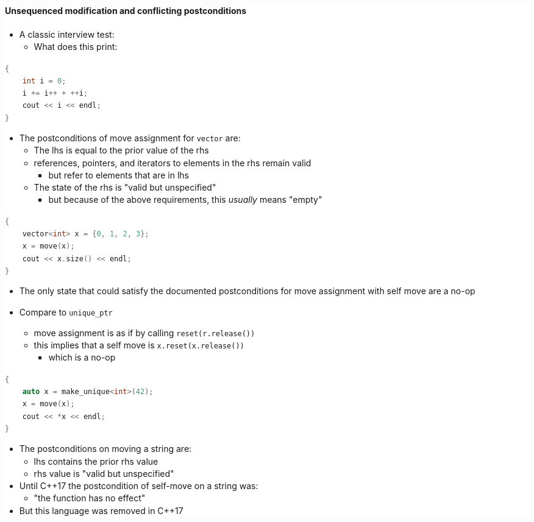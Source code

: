 


#### Unsequenced modification and conflicting postconditions
- A classic interview test:
    - What does this print:


```c++ slideshow={"slide_type": "fragment"}
{
    int i = 0;
    i += i++ + ++i;
    cout << i << endl;
}
```


- The postconditions of move assignment for `vector` are:
    - The lhs is equal to the prior value of the rhs 
    - references, pointers, and iterators to elements in the rhs remain valid
        - but refer to elements that are in lhs
    - The state of the rhs is "valid but unspecified"
        - but because of the above requirements, this _usually_ means "empty"


```c++ slideshow={"slide_type": "fragment"}
{
    vector<int> x = {0, 1, 2, 3};
    x = move(x);
    cout << x.size() << endl;
}
```


- The only state that could satisfy the documented postconditions for move assignment with self move are a no-op



- Compare to `unique_ptr`
    - move assignment is as if by calling `reset(r.release())`
    - this implies that a self move is `x.reset(x.release())`
        - which is a no-op


```c++ slideshow={"slide_type": "fragment"}
{
    auto x = make_unique<int>(42);
    x = move(x);
    cout << *x << endl;
}
```


- The postconditions on moving a string are:
    - lhs contains the prior rhs value
    - rhs value is "valid but unspecified"
- Until C++17 the postcondition of self-move on a string was:
    - "the function has no effect"
- But this language was removed in C++17
